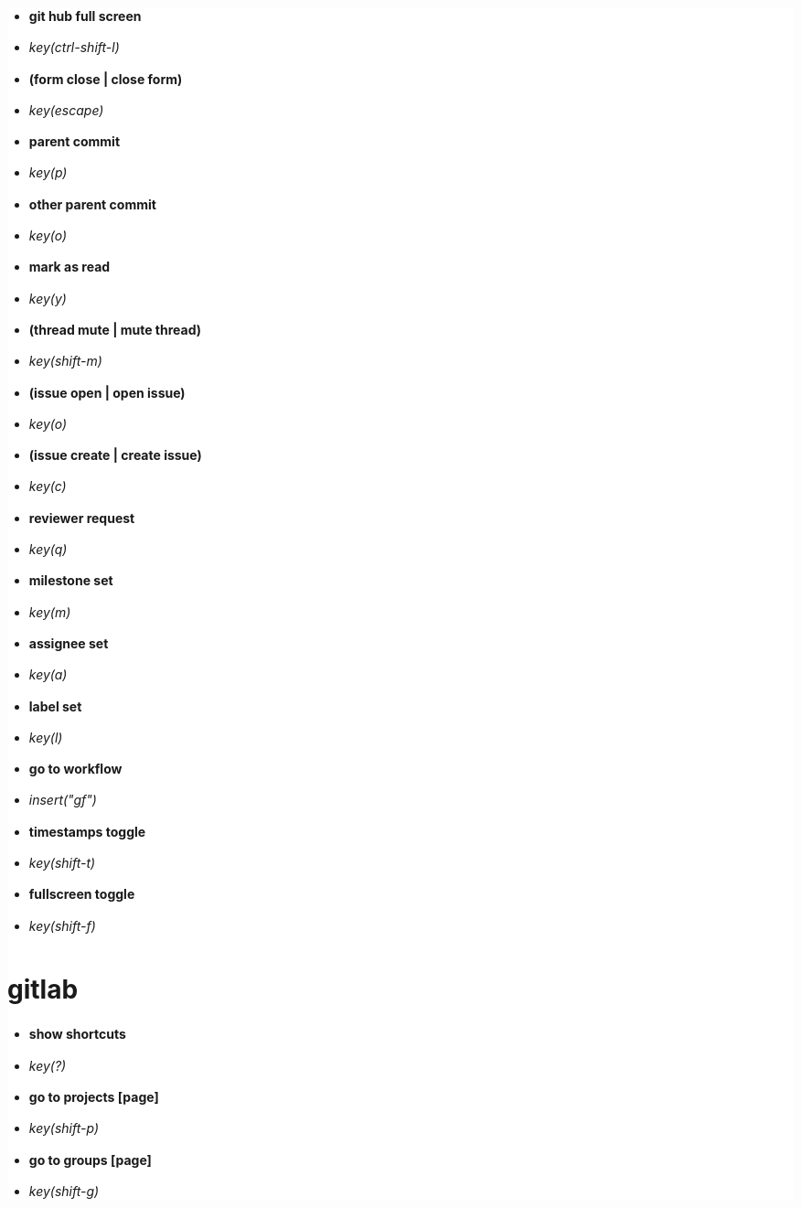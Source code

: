  - **git hub full screen**
- *key(ctrl-shift-l)*

 - **(form close | close form)**
- *key(escape)*

 - **parent commit**
- *key(p)*

 - **other parent commit**
- *key(o)*

 - **mark as read**
- *key(y)*

 - **(thread mute | mute thread)**
- *key(shift-m)*

 - **(issue open | open issue)**
- *key(o)*

 - **(issue create | create issue)**
- *key(c)*

 - **reviewer request**
- *key(q)*

 - **milestone set**
- *key(m)*

 - **assignee set**
- *key(a)*

 - **label set**
- *key(l)*

 - **go to workflow**
- *insert("gf")*

 - **timestamps toggle**
- *key(shift-t)*

 - **fullscreen toggle**
- *key(shift-f)*



#  gitlab


 - **show shortcuts**
- *key(?)*

 - **go to projects [page]**
- *key(shift-p)*

 - **go to groups [page]**
- *key(shift-g)*

